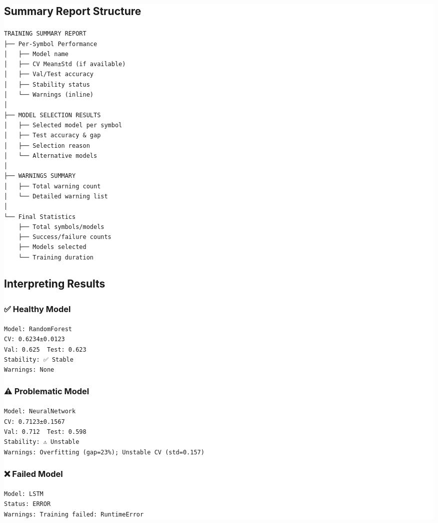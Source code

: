 ## Summary Report Structure

```
TRAINING SUMMARY REPORT
├── Per-Symbol Performance
│   ├── Model name
│   ├── CV Mean±Std (if available)
│   ├── Val/Test accuracy
│   ├── Stability status
│   └── Warnings (inline)
│
├── MODEL SELECTION RESULTS
│   ├── Selected model per symbol
│   ├── Test accuracy & gap
│   ├── Selection reason
│   └── Alternative models
│
├── WARNINGS SUMMARY
│   ├── Total warning count
│   └── Detailed warning list
│
└── Final Statistics
    ├── Total symbols/models
    ├── Success/failure counts
    ├── Models selected
    └── Training duration
```

## Interpreting Results

### ✅ Healthy Model
```
Model: RandomForest
CV: 0.6234±0.0123
Val: 0.625  Test: 0.623
Stability: ✅ Stable
Warnings: None
```

### ⚠️ Problematic Model
```
Model: NeuralNetwork
CV: 0.7123±0.1567
Val: 0.712  Test: 0.598
Stability: ⚠️ Unstable
Warnings: Overfitting (gap=23%); Unstable CV (std=0.157)
```

### ❌ Failed Model
```
Model: LSTM
Status: ERROR
Warnings: Training failed: RuntimeError
```
